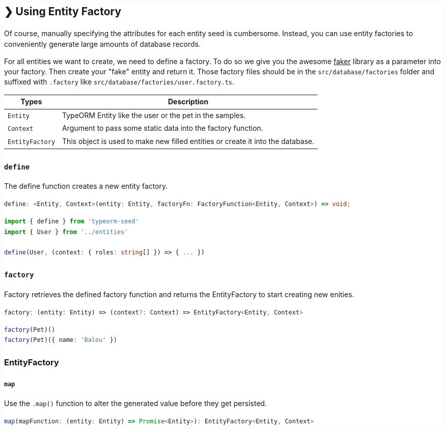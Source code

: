 ## ❯ Using Entity Factory

Of course, manually specifying the attributes for each entity seed is cumbersome. Instead, you can use entity factories to conveniently generate large amounts of database records.

For all entities we want to create, we need to define a factory. To do so we give you the awesome [faker](https://github.com/marak/Faker.js/) library as a parameter into your factory. Then create your "fake" entity and return it. Those factory files should be in the `src/database/factories` folder and suffixed with `.factory` like `src/database/factories/user.factory.ts`.

| Types           | Description                                                                     |
| --------------- | ------------------------------------------------------------------------------- |
| `Entity`         | TypeORM Entity like the user or the pet in the samples.                          |
| `Context`       | Argument to pass some static data into the factory function.                    |
| `EntityFactory` | This object is used to make new filled entities or create it into the database. |

### `define`

The define function creates a new entity factory.

```typescript
define: <Entity, Context>(entity: Entity, factoryFn: FactoryFunction<Entity, Context>) => void;
```

```typescript
import { define } from 'typeorm-seed'
import { User } from '../entities'

define(User, (context: { roles: string[] }) => { ... })
```

### `factory`

Factory retrieves the defined factory function and returns the EntityFactory to start creating new enities.

```typescript
factory: (entity: Entity) => (context?: Context) => EntityFactory<Entity, Context>
```

```typescript
factory(Pet)()
factory(Pet)({ name: 'Balou' })
```

### EntityFactory

#### `map`

Use the `.map()` function to alter the generated value before they get persisted.

```typescript
map(mapFunction: (entity: Entity) => Promise<Entity>): EntityFactory<Entity, Context>
```
